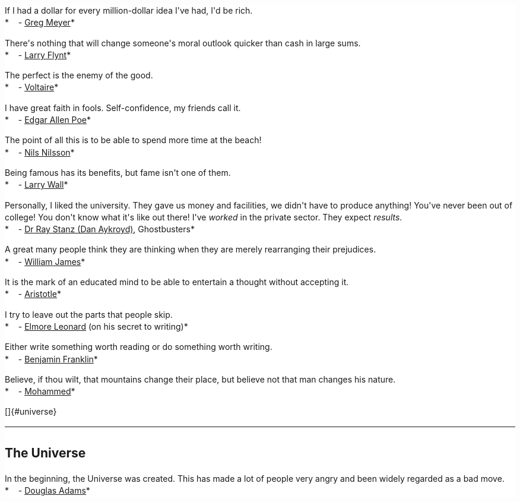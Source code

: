If I had a dollar for every million-dollar idea I\'ve had, I\'d be
rich.\
*    - [Greg Meyer](http://www.compliancemedia.com/Principals.html)*

There\'s nothing that will change someone\'s moral outlook quicker than
cash in large sums.\
*    - [Larry Flynt](http://en.wikipedia.org/wiki/Larry_Flynt)*

The perfect is the enemy of the good.\
*    - [Voltaire](http://en.wikipedia.org/wiki/Voltaire)*

I have great faith in fools. Self-confidence, my friends call it.\
*    - [Edgar Allen Poe](http://en.wikipedia.org/wiki/Edgar_Allan_Poe)*

The point of all this is to be able to spend more time at the beach!\
*    - [Nils
Nilsson](http://robotics.stanford.edu/users/nilsson/bio.html)*

Being famous has its benefits, but fame isn\'t one of them.\
*    - [Larry Wall](http://www.wall.org/~larry/)*

Personally, I liked the university. They gave us money and facilities,
we didn\'t have to produce anything! You\'ve never been out of college!
You don\'t know what it\'s like out there! I\'ve *worked* in the private
sector. They expect *results*.\
*    - [Dr Ray Stanz (Dan
Aykroyd)](http://www.imdb.com/name/nm0000101/), Ghostbusters*

A great many people think they are thinking when they are merely
rearranging their prejudices.\
*    - [William James](http://en.wikipedia.org/wiki/William_James)*

It is the mark of an educated mind to be able to entertain a thought
without accepting it.\
*    - [Aristotle](http://en.wikipedia.org/wiki/Aristotle)*

I try to leave out the parts that people skip.\
*    - [Elmore Leonard](http://en.wikipedia.org/Elmore_Leonard) (on his
secret to writing)*

Either write something worth reading or do something worth writing.\
*    - [Benjamin
Franklin](http://en.wikipedia.org/wiki/Benjamin_Franklin)*

Believe, if thou wilt, that mountains change their place, but believe
not that man changes his nature.\
*    - [Mohammed](http://en.wikipedia.org/wiki/Mohammed)*

[]{#universe}

  ------------------
  **The Universe**
  ------------------

In the beginning, the Universe was created. This has made a lot of
people very angry and been widely regarded as a bad move.\
*    - [Douglas Adams](http://www.douglasadams.com/)*
